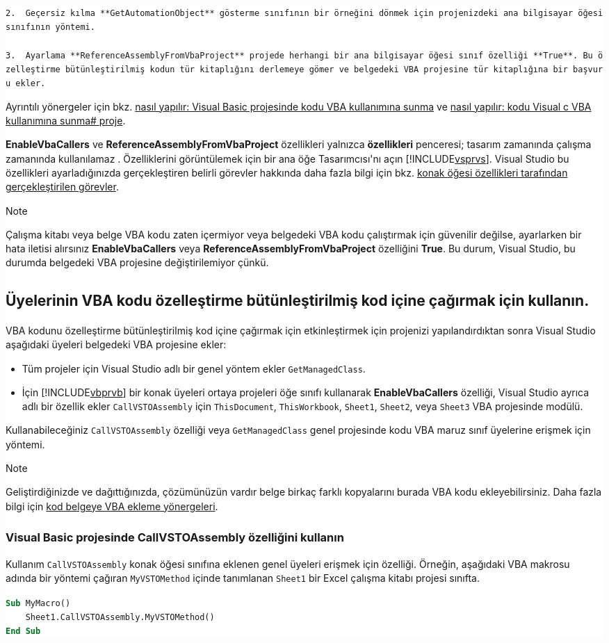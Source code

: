     2.  Geçersiz kılma **GetAutomationObject** gösterme sınıfının bir örneğini dönmek için projenizdeki ana bilgisayar öğesi sınıfının yöntemi.  
  
    3.  Ayarlama **ReferenceAssemblyFromVbaProject** projede herhangi bir ana bilgisayar öğesi sınıf özelliği **True**. Bu özelleştirme bütünleştirilmiş kodun tür kitaplığını derlemeye gömer ve belgedeki VBA projesine tür kitaplığına bir başvuru ekler.  
  
 Ayrıntılı yönergeler için bkz. [nasıl yapılır: Visual Basic projesinde kodu VBA kullanımına sunma](../vsto/how-to-expose-code-to-vba-in-a-visual-basic-project.md) ve [nasıl yapılır: kodu Visual c VBA kullanımına sunma&#35; proje](../vsto/how-to-expose-code-to-vba-in-a-visual-csharp-project.md).  
  
 **EnableVbaCallers** ve **ReferenceAssemblyFromVbaProject** özellikleri yalnızca **özellikleri** penceresi; tasarım zamanında çalışma zamanında kullanılamaz . Özelliklerini görüntülemek için bir ana öğe Tasarımcısı'nı açın [!INCLUDE[vsprvs](../sharepoint/includes/vsprvs-md.md)]. Visual Studio bu özellikleri ayarladığınızda gerçekleştiren belirli görevler hakkında daha fazla bilgi için bkz. [konak öğesi özellikleri tarafından gerçekleştirilen görevler](#PropertyTasks).  
  
> [!NOTE]  
>  Çalışma kitabı veya belge VBA kodu zaten içermiyor veya belgedeki VBA kodu çalıştırmak için güvenilir değilse, ayarlarken bir hata iletisi alırsınız **EnableVbaCallers** veya **ReferenceAssemblyFromVbaProject**  özelliğini **True**. Bu durum, Visual Studio, bu durumda belgedeki VBA projesine değiştirilemiyor çünkü.  
  
## <a name="use-members-in-vba-code-to-call-into-the-customization-assembly"></a>Üyelerinin VBA kodu özelleştirme bütünleştirilmiş kod içine çağırmak için kullanın.  
 VBA kodunu özelleştirme bütünleştirilmiş kod içine çağırmak için etkinleştirmek için projenizi yapılandırdıktan sonra Visual Studio aşağıdaki üyeleri belgedeki VBA projesine ekler:  
  
-   Tüm projeler için Visual Studio adlı bir genel yöntem ekler `GetManagedClass`.  
  
-   İçin [!INCLUDE[vbprvb](../sharepoint/includes/vbprvb-md.md)] bir konak üyeleri ortaya projeleri öğe sınıfı kullanarak **EnableVbaCallers** özelliği, Visual Studio ayrıca adlı bir özellik ekler `CallVSTOAssembly` için `ThisDocument`, `ThisWorkbook`, `Sheet1`, `Sheet2`, veya `Sheet3` VBA projesinde modülü.  
  
 Kullanabileceğiniz `CallVSTOAssembly` özelliği veya `GetManagedClass` genel projesinde kodu VBA maruz sınıf üyelerine erişmek için yöntemi.  
  
> [!NOTE]  
>  Geliştirdiğinizde ve dağıttığınızda, çözümünüzün vardır belge birkaç farklı kopyalarını burada VBA kodu ekleyebilirsiniz. Daha fazla bilgi için [kod belgeye VBA ekleme yönergeleri](#Guidelines).  
  
### <a name="use-the-callvstoassembly-property-in-a-visual-basic-project"></a>Visual Basic projesinde CallVSTOAssembly özelliğini kullanın  
 Kullanım `CallVSTOAssembly` konak öğesi sınıfına eklenen genel üyeleri erişmek için özelliği. Örneğin, aşağıdaki VBA makrosu adında bir yöntemi çağıran `MyVSTOMethod` içinde tanımlanan `Sheet1` bir Excel çalışma kitabı projesi sınıfta.  
  
```vb
Sub MyMacro()  
    Sheet1.CallVSTOAssembly.MyVSTOMethod()  
End Sub  
```  
  